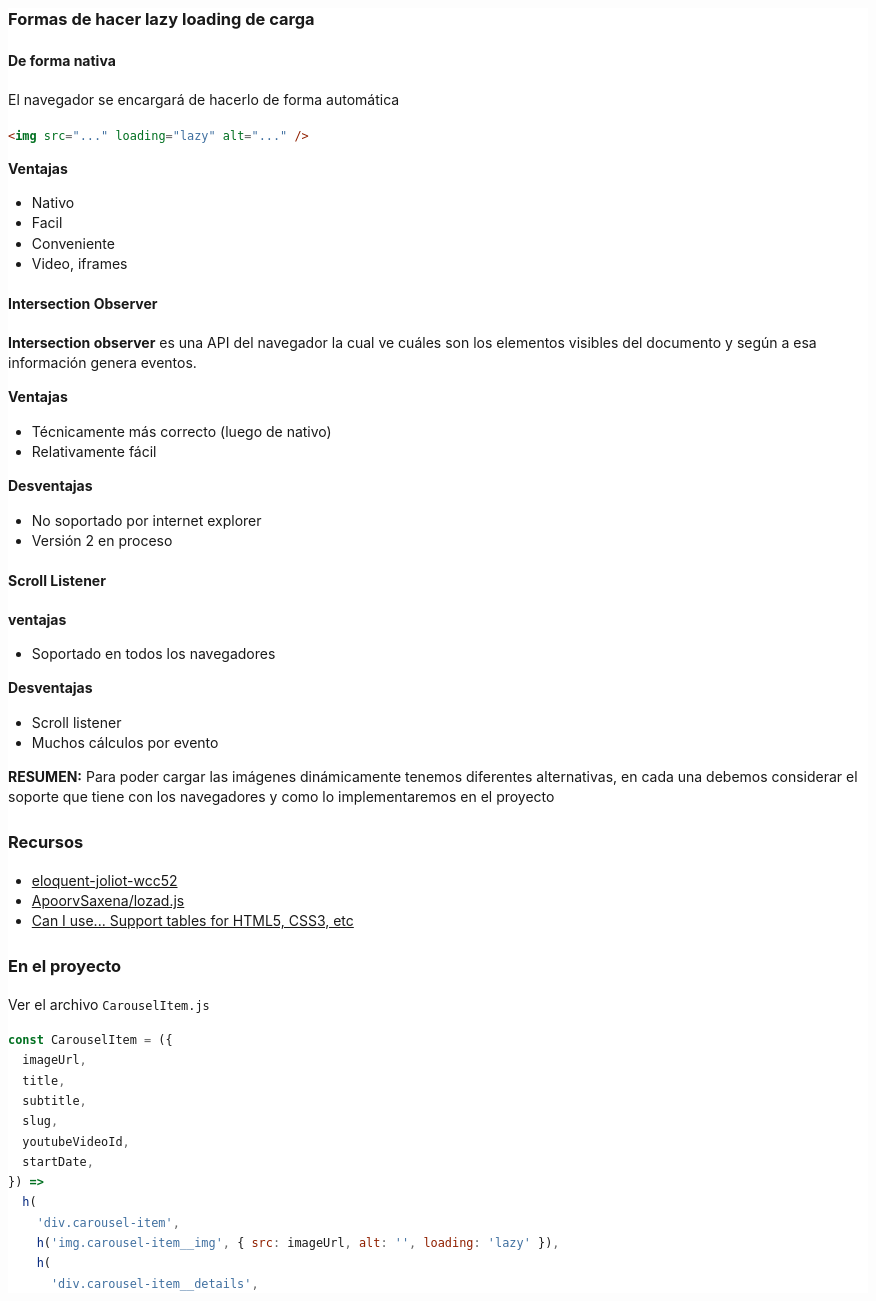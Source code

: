 ### Formas de hacer lazy loading de carga

#### De forma nativa

El navegador se encargará de hacerlo de forma automática

```html
<img src="..." loading="lazy" alt="..." />
```

**Ventajas**

- Nativo
- Facil
- Conveniente
- Video, iframes

#### Intersection Observer

**Intersection observer** es una API del navegador la cual ve cuáles son los elementos visibles del documento y según a esa información genera eventos.

**Ventajas**

- Técnicamente más correcto (luego de nativo)
- Relativamente fácil

**Desventajas**

- No soportado por internet explorer
- Versión 2 en proceso

#### Scroll Listener

**ventajas**

- Soportado en todos los navegadores

**Desventajas**

- Scroll listener
- Muchos cálculos por evento

**RESUMEN:** Para poder cargar las imágenes dinámicamente tenemos diferentes alternativas, en cada una debemos considerar el soporte que tiene con los navegadores y como lo implementaremos en el proyecto

### Recursos

- [eloquent-joliot-wcc52](https://codesandbox.io/s/eloquent-joliot-wcc52)
- [ApoorvSaxena/lozad.js](https://github.com/ApoorvSaxena/lozad.js)
- [Can I use... Support tables for HTML5, CSS3, etc](https://caniuse.com/?search=intersection)

### En el proyecto

Ver el archivo `CarouselItem.js` 

```js
const CarouselItem = ({
  imageUrl,
  title,
  subtitle,
  slug,
  youtubeVideoId,
  startDate,
}) =>
  h(
    'div.carousel-item',
    h('img.carousel-item__img', { src: imageUrl, alt: '', loading: 'lazy' }),
    h(
      'div.carousel-item__details',
```